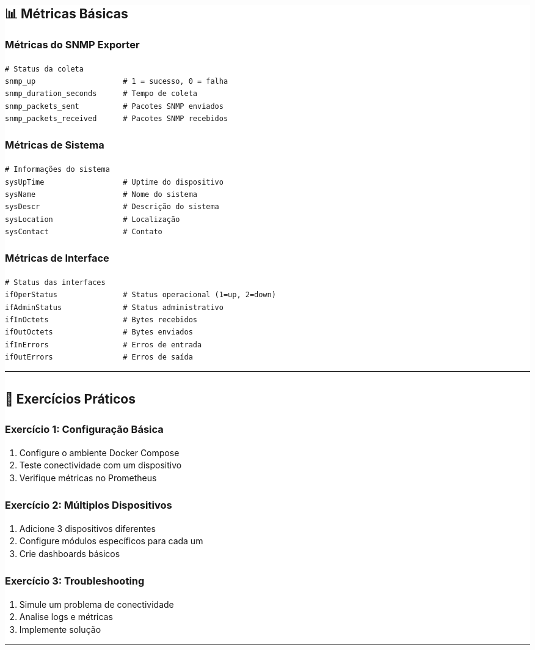 
## 📊 Métricas Básicas

### Métricas do SNMP Exporter

```prometheus
# Status da coleta
snmp_up                    # 1 = sucesso, 0 = falha
snmp_duration_seconds      # Tempo de coleta
snmp_packets_sent          # Pacotes SNMP enviados
snmp_packets_received      # Pacotes SNMP recebidos
```

### Métricas de Sistema

```prometheus
# Informações do sistema
sysUpTime                  # Uptime do dispositivo
sysName                    # Nome do sistema
sysDescr                   # Descrição do sistema
sysLocation                # Localização
sysContact                 # Contato
```

### Métricas de Interface

```prometheus
# Status das interfaces
ifOperStatus               # Status operacional (1=up, 2=down)
ifAdminStatus              # Status administrativo
ifInOctets                 # Bytes recebidos
ifOutOctets                # Bytes enviados
ifInErrors                 # Erros de entrada
ifOutErrors                # Erros de saída
```

---

## 📝 Exercícios Práticos

### Exercício 1: Configuração Básica
1. Configure o ambiente Docker Compose
2. Teste conectividade com um dispositivo
3. Verifique métricas no Prometheus

### Exercício 2: Múltiplos Dispositivos
1. Adicione 3 dispositivos diferentes
2. Configure módulos específicos para cada um
3. Crie dashboards básicos

### Exercício 3: Troubleshooting
1. Simule um problema de conectividade
2. Analise logs e métricas
3. Implemente solução

---